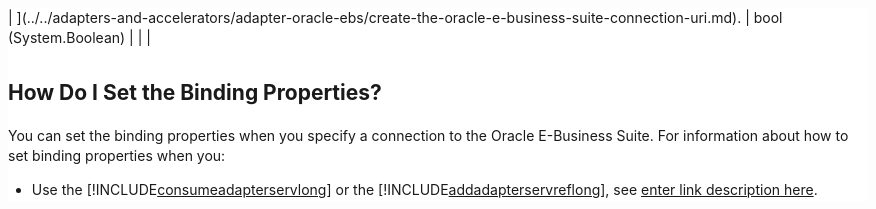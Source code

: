 | ](../../adapters-and-accelerators/adapter-oracle-ebs/create-the-oracle-e-business-suite-connection-uri.md). |                                                                                     bool (System.Boolean)                                                                                     |                                                                                                                                                                                                                                                                                                                                                                                                                                                                                                                                                                                                                                                                                                                                                                                                                                                                                                                                                                                                                                                                                                                                                                                                                                                                                                                                                                                                                                                                                                                                                                                                                                                                                                                                                                                                                                                                                                                                                                                                                                                                                                                                                                                                                                                                                                                                                                                                                                                                                                                                                                                                                                                                                                                                                                                                                                                                                                                                                                                                                                                                                                                                                                                                                                                                                                                                                                                                                                                                                                                                                                                                                                                                                                                                                                                                                                                                                                                                                                                                                                                                                                                                                                                                                                                                                                                                                                                                                                                                                                                                                                                                                                                                                                                                                                                                                                                                                                                                                                                                                                                                                                                                                                                                                                                               |                         |

## How Do I Set the Binding Properties?  
 You can set the binding properties when you specify a connection to the Oracle E-Business Suite. For information about how to set binding properties when you:  

- Use the [!INCLUDE[consumeadapterservlong](../../includes/consumeadapterservlong-md.md)] or the [!INCLUDE[addadapterservreflong](../../includes/addadapterservreflong-md.md)], see [enter link description here](../../adapters-and-accelerators/adapter-oracle-ebs/connect-to-the-oracle-e-business-suite-in-visual-studio.md).  
